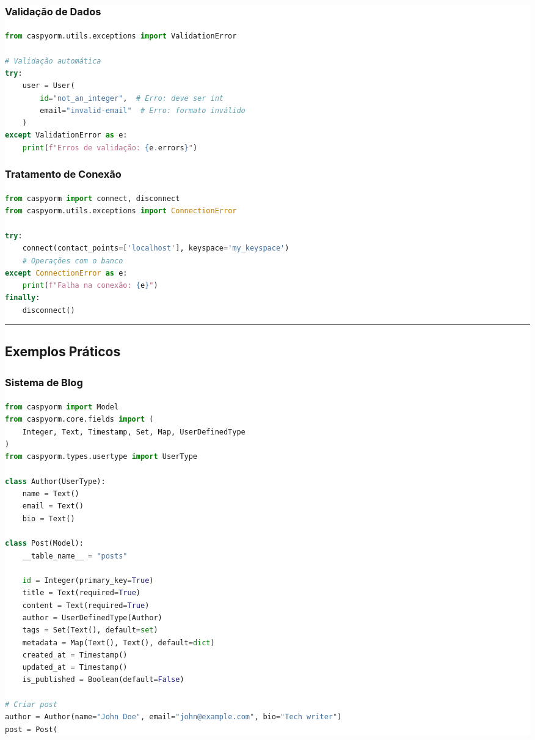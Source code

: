 ### Validação de Dados

```python
from caspyorm.utils.exceptions import ValidationError

# Validação automática
try:
    user = User(
        id="not_an_integer",  # Erro: deve ser int
        email="invalid-email"  # Erro: formato inválido
    )
except ValidationError as e:
    print(f"Erros de validação: {e.errors}")
```

### Tratamento de Conexão

```python
from caspyorm import connect, disconnect
from caspyorm.utils.exceptions import ConnectionError

try:
    connect(contact_points=['localhost'], keyspace='my_keyspace')
    # Operações com o banco
except ConnectionError as e:
    print(f"Falha na conexão: {e}")
finally:
    disconnect()
```

---

## Exemplos Práticos

### Sistema de Blog

```python
from caspyorm import Model
from caspyorm.core.fields import (
    Integer, Text, Timestamp, Set, Map, UserDefinedType
)
from caspyorm.types.usertype import UserType

class Author(UserType):
    name = Text()
    email = Text()
    bio = Text()

class Post(Model):
    __table_name__ = "posts"
    
    id = Integer(primary_key=True)
    title = Text(required=True)
    content = Text(required=True)
    author = UserDefinedType(Author)
    tags = Set(Text(), default=set)
    metadata = Map(Text(), Text(), default=dict)
    created_at = Timestamp()
    updated_at = Timestamp()
    is_published = Boolean(default=False)

# Criar post
author = Author(name="John Doe", email="john@example.com", bio="Tech writer")
post = Post(
```